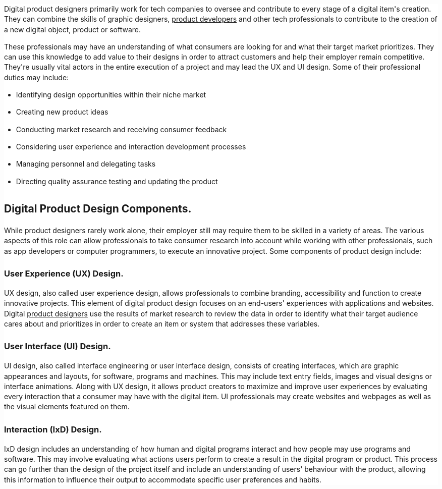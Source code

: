 Digital product designers primarily work for tech companies to oversee and contribute to every stage of a digital item's creation. They can combine the skills of graphic designers, [product developers](https://www.indeed.com/q-product-developers-jobs.html?from=careerguide-autohyperlink-en-US) and other tech professionals to contribute to the creation of a new digital object, product or software.

These professionals may have an understanding of what consumers are looking for and what their target market prioritizes. They can use this knowledge to add value to their designs in order to attract customers and help their employer remain competitive. They're usually vital actors in the entire execution of a project and may lead the UX and UI design. Some of their professional duties may include:

* Identifying design opportunities within their niche market
    
* Creating new product ideas
    
* Conducting market research and receiving consumer feedback
    
* Considering user experience and interaction development processes
    
* Managing personnel and delegating tasks
    
* Directing quality assurance testing and updating the product
    

## **Digital Product Design Components.**

While product designers rarely work alone, their employer still may require them to be skilled in a variety of areas. The various aspects of this role can allow professionals to take consumer research into account while working with other professionals, such as app developers or computer programmers, to execute an innovative project. Some components of product design include:

### **User Experience (UX) Design.**

UX design, also called user experience design, allows professionals to combine branding, accessibility and function to create innovative projects. This element of digital product design focuses on an end-users' experiences with applications and websites. Digital [product designers](https://www.indeed.com/q-product-designers-jobs.html?from=careerguide-autohyperlink-en-US) use the results of market research to review the data in order to identify what their target audience cares about and prioritizes in order to create an item or system that addresses these variables.

### **User Interface (UI) Design.**

UI design, also called interface engineering or user interface design, consists of creating interfaces, which are graphic appearances and layouts, for software, programs and machines. This may include text entry fields, images and visual designs or interface animations. Along with UX design, it allows product creators to maximize and improve user experiences by evaluating every interaction that a consumer may have with the digital item. UI professionals may create websites and webpages as well as the visual elements featured on them.

### **Interaction (IxD) Design.**

IxD design includes an understanding of how human and digital programs interact and how people may use programs and software. This may involve evaluating what actions users perform to create a result in the digital program or product. This process can go further than the design of the project itself and include an understanding of users' behaviour with the product, allowing this information to influence their output to accommodate specific user preferences and habits.
